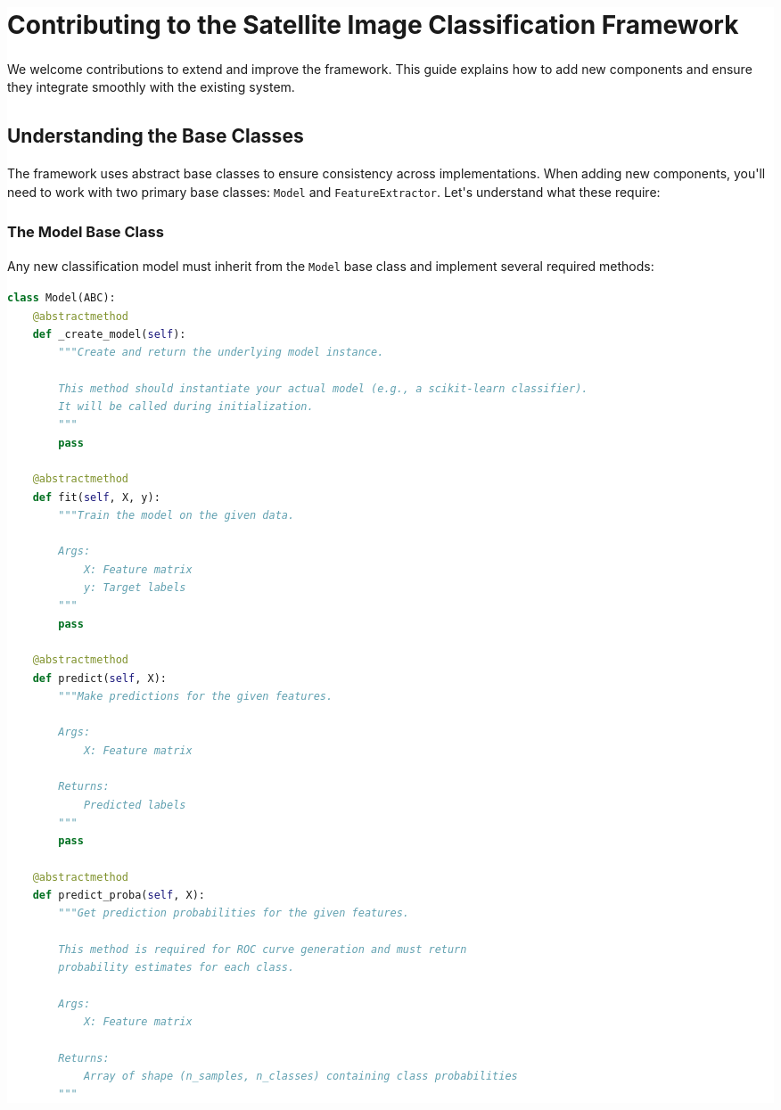 # Contributing to the Satellite Image Classification Framework

We welcome contributions to extend and improve the framework. This guide explains how to add new components and ensure they integrate smoothly with the existing system.

## Understanding the Base Classes

The framework uses abstract base classes to ensure consistency across implementations. When adding new components, you'll need to work with two primary base classes: `Model` and `FeatureExtractor`. Let's understand what these require:

### The Model Base Class

Any new classification model must inherit from the `Model` base class and implement several required methods:

```python
class Model(ABC):
    @abstractmethod
    def _create_model(self):
        """Create and return the underlying model instance.
        
        This method should instantiate your actual model (e.g., a scikit-learn classifier).
        It will be called during initialization.
        """
        pass
    
    @abstractmethod
    def fit(self, X, y):
        """Train the model on the given data.
        
        Args:
            X: Feature matrix
            y: Target labels
        """
        pass
    
    @abstractmethod
    def predict(self, X):
        """Make predictions for the given features.
        
        Args:
            X: Feature matrix
            
        Returns:
            Predicted labels
        """
        pass
    
    @abstractmethod
    def predict_proba(self, X):
        """Get prediction probabilities for the given features.
        
        This method is required for ROC curve generation and must return
        probability estimates for each class.
        
        Args:
            X: Feature matrix
            
        Returns:
            Array of shape (n_samples, n_classes) containing class probabilities
        """
```